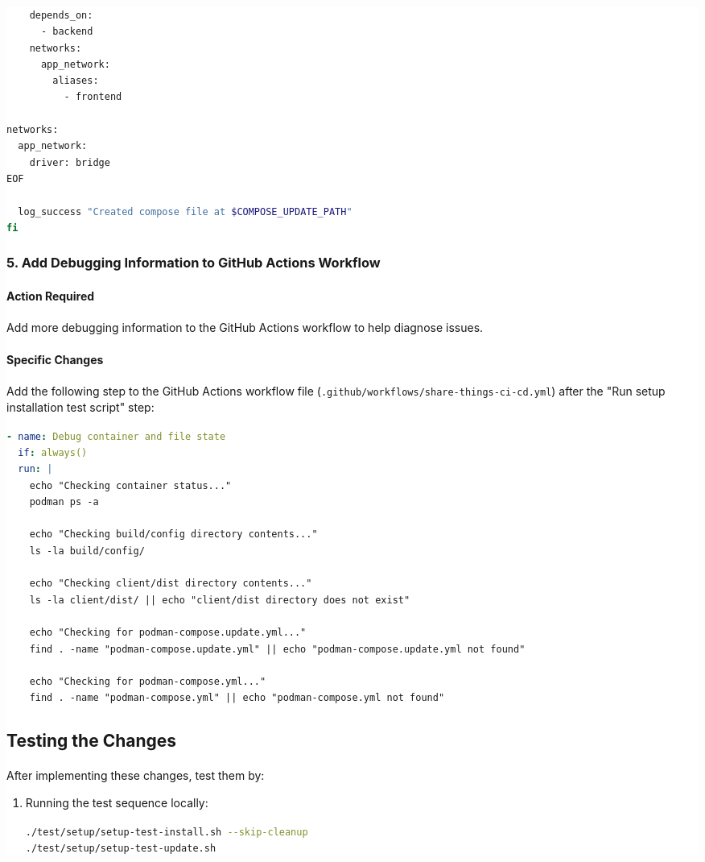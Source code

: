 ```bash
    depends_on:
      - backend
    networks:
      app_network:
        aliases:
          - frontend

networks:
  app_network:
    driver: bridge
EOF
  
  log_success "Created compose file at $COMPOSE_UPDATE_PATH"
fi
```

### 5. Add Debugging Information to GitHub Actions Workflow

#### Action Required
Add more debugging information to the GitHub Actions workflow to help diagnose issues.

#### Specific Changes
Add the following step to the GitHub Actions workflow file (`.github/workflows/share-things-ci-cd.yml`) after the "Run setup installation test script" step:

```yaml
- name: Debug container and file state
  if: always()
  run: |
    echo "Checking container status..."
    podman ps -a
    
    echo "Checking build/config directory contents..."
    ls -la build/config/
    
    echo "Checking client/dist directory contents..."
    ls -la client/dist/ || echo "client/dist directory does not exist"
    
    echo "Checking for podman-compose.update.yml..."
    find . -name "podman-compose.update.yml" || echo "podman-compose.update.yml not found"
    
    echo "Checking for podman-compose.yml..."
    find . -name "podman-compose.yml" || echo "podman-compose.yml not found"
```

## Testing the Changes

After implementing these changes, test them by:

1. Running the test sequence locally:
   ```bash
   ./test/setup/setup-test-install.sh --skip-cleanup
   ./test/setup/setup-test-update.sh
   ```
